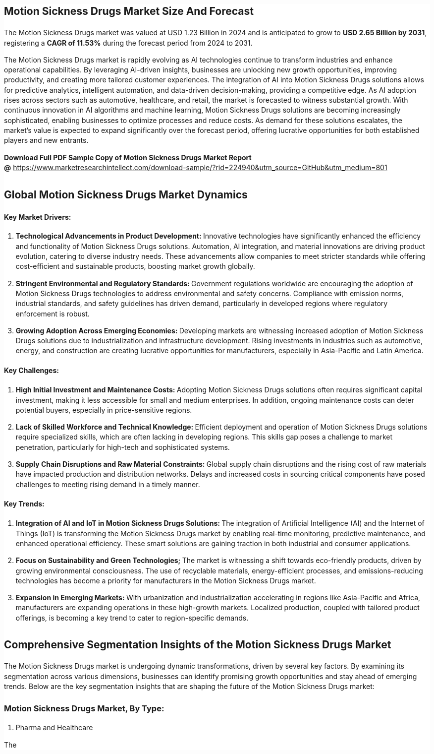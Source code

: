 <h2>Motion Sickness Drugs Market Size And Forecast</h2><p>The Motion Sickness Drugs market was valued at USD 1.23 Billion in 2024 and is anticipated to grow to <strong>USD 2.65 Billion by 2031</strong>, registering a <strong>CAGR of 11.53%</strong> during the forecast period from 2024 to 2031.</p><p>The Motion Sickness Drugs market is rapidly evolving as AI technologies continue to transform industries and enhance operational capabilities. By leveraging AI-driven insights, businesses are unlocking new growth opportunities, improving productivity, and creating more tailored customer experiences. The integration of AI into Motion Sickness Drugs solutions allows for predictive analytics, intelligent automation, and data-driven decision-making, providing a competitive edge. As AI adoption rises across sectors such as automotive, healthcare, and retail, the market is forecasted to witness substantial growth. With continuous innovation in AI algorithms and machine learning, Motion Sickness Drugs solutions are becoming increasingly sophisticated, enabling businesses to optimize processes and reduce costs. As demand for these solutions escalates, the market’s value is expected to expand significantly over the forecast period, offering lucrative opportunities for both established players and new entrants.</p><p><strong>Download Full PDF Sample Copy of Motion Sickness Drugs Market Report @</strong>&nbsp;<a href="https://www.marketresearchintellect.com/download-sample/?rid=224940&amp;utm_source=GitHub&amp;utm_medium=801">https://www.marketresearchintellect.com/download-sample/?rid=224940&amp;utm_source=GitHub&amp;utm_medium=801</a></p><h2>Global Motion Sickness Drugs Market Dynamics</h2><h4><strong>Key Market Drivers:</strong></h4><ol><li><p><strong>Technological Advancements in Product Development:&nbsp;</strong>Innovative technologies have significantly enhanced the efficiency and functionality of Motion Sickness Drugs solutions. Automation, AI integration, and material innovations are driving product evolution, catering to diverse industry needs. These advancements allow companies to meet stricter standards while offering cost-efficient and sustainable products, boosting market growth globally.</p></li><li><p><strong>Stringent Environmental and Regulatory Standards:&nbsp;</strong>Government regulations worldwide are encouraging the adoption of Motion Sickness Drugs technologies to address environmental and safety concerns. Compliance with emission norms, industrial standards, and safety guidelines has driven demand, particularly in developed regions where regulatory enforcement is robust.</p></li><li><p><strong>Growing Adoption Across Emerging Economies:&nbsp;</strong>Developing markets are witnessing increased adoption of Motion Sickness Drugs solutions due to industrialization and infrastructure development. Rising investments in industries such as automotive, energy, and construction are creating lucrative opportunities for manufacturers, especially in Asia-Pacific and Latin America.</p></li></ol><h4><strong>Key Challenges:</strong></h4><ol><li><p><strong>High Initial Investment and Maintenance Costs:&nbsp;</strong>Adopting Motion Sickness Drugs solutions often requires significant capital investment, making it less accessible for small and medium enterprises. In addition, ongoing maintenance costs can deter potential buyers, especially in price-sensitive regions.</p></li><li><p><strong>Lack of Skilled Workforce and Technical Knowledge:&nbsp;</strong>Efficient deployment and operation of Motion Sickness Drugs solutions require specialized skills, which are often lacking in developing regions. This skills gap poses a challenge to market penetration, particularly for high-tech and sophisticated systems.</p></li><li><p><strong>Supply Chain Disruptions and Raw Material Constraints:&nbsp;</strong>Global supply chain disruptions and the rising cost of raw materials have impacted production and distribution networks. Delays and increased costs in sourcing critical components have posed challenges to meeting rising demand in a timely manner.</p></li></ol><h4><strong>Key Trends:</strong></h4><ol><li><p><strong>Integration of AI and IoT in Motion Sickness Drugs Solutions:&nbsp;</strong>The integration of Artificial Intelligence (AI) and the Internet of Things (IoT) is transforming the Motion Sickness Drugs market by enabling real-time monitoring, predictive maintenance, and enhanced operational efficiency. These smart solutions are gaining traction in both industrial and consumer applications.</p></li><li><p><strong>Focus on Sustainability and Green Technologies;&nbsp;</strong>The market is witnessing a shift towards eco-friendly products, driven by growing environmental consciousness. The use of recyclable materials, energy-efficient processes, and emissions-reducing technologies has become a priority for manufacturers in the Motion Sickness Drugs market.</p></li><li><p><strong>Expansion in Emerging Markets:&nbsp;</strong>With urbanization and industrialization accelerating in regions like Asia-Pacific and Africa, manufacturers are expanding operations in these high-growth markets. Localized production, coupled with tailored product offerings, is becoming a key trend to cater to region-specific demands.</p></li></ol><div class="article-main__content" data-test-id="publishing-text-block"><h2>Comprehensive Segmentation Insights of the Motion Sickness Drugs Market</h2><p>The Motion Sickness Drugs market is undergoing dynamic transformations, driven by several key factors. By examining its segmentation across various dimensions, businesses can identify promising growth opportunities and stay ahead of emerging trends. Below are the key segmentation insights that are shaping the future of the Motion Sickness Drugs market:</p><h3><strong>Motion Sickness Drugs Market, By Type:<br /></strong></h3><ol><li>Pharma and Healthcare</li></ol><p>The
